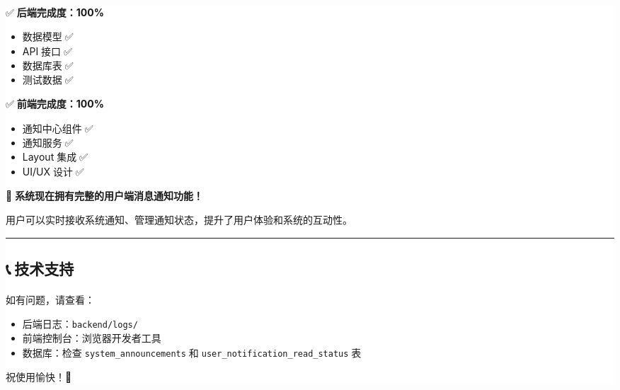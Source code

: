 ✅ **后端完成度：100%**
- 数据模型 ✅
- API 接口 ✅
- 数据库表 ✅
- 测试数据 ✅

✅ **前端完成度：100%**
- 通知中心组件 ✅
- 通知服务 ✅
- Layout 集成 ✅
- UI/UX 设计 ✅

🎉 **系统现在拥有完整的用户端消息通知功能！**

用户可以实时接收系统通知、管理通知状态，提升了用户体验和系统的互动性。

---

## 📞 技术支持

如有问题，请查看：
- 后端日志：`backend/logs/`
- 前端控制台：浏览器开发者工具
- 数据库：检查 `system_announcements` 和 `user_notification_read_status` 表

祝使用愉快！🚀

